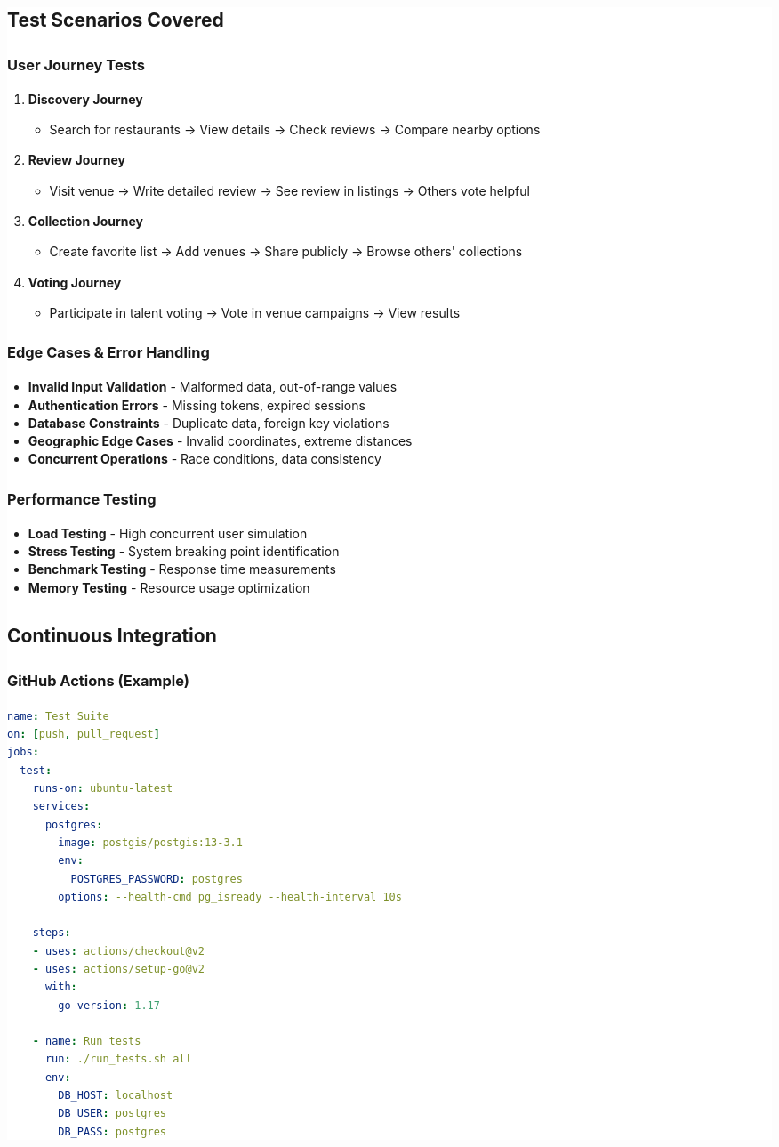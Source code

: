 ## Test Scenarios Covered

### User Journey Tests

1. **Discovery Journey**
   - Search for restaurants → View details → Check reviews → Compare nearby options

2. **Review Journey**
   - Visit venue → Write detailed review → See review in listings → Others vote helpful

3. **Collection Journey**
   - Create favorite list → Add venues → Share publicly → Browse others' collections

4. **Voting Journey**
   - Participate in talent voting → Vote in venue campaigns → View results

### Edge Cases & Error Handling

- **Invalid Input Validation** - Malformed data, out-of-range values
- **Authentication Errors** - Missing tokens, expired sessions
- **Database Constraints** - Duplicate data, foreign key violations
- **Geographic Edge Cases** - Invalid coordinates, extreme distances
- **Concurrent Operations** - Race conditions, data consistency

### Performance Testing

- **Load Testing** - High concurrent user simulation
- **Stress Testing** - System breaking point identification
- **Benchmark Testing** - Response time measurements
- **Memory Testing** - Resource usage optimization

## Continuous Integration

### GitHub Actions (Example)

```yaml
name: Test Suite
on: [push, pull_request]
jobs:
  test:
    runs-on: ubuntu-latest
    services:
      postgres:
        image: postgis/postgis:13-3.1
        env:
          POSTGRES_PASSWORD: postgres
        options: --health-cmd pg_isready --health-interval 10s
    
    steps:
    - uses: actions/checkout@v2
    - uses: actions/setup-go@v2
      with:
        go-version: 1.17
    
    - name: Run tests
      run: ./run_tests.sh all
      env:
        DB_HOST: localhost
        DB_USER: postgres
        DB_PASS: postgres
```
